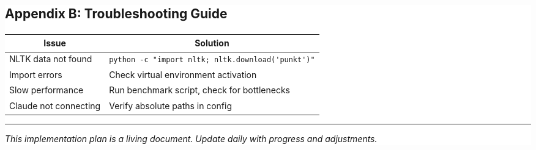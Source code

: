 ## Appendix B: Troubleshooting Guide

| Issue | Solution |
|-------|----------|
| NLTK data not found | `python -c "import nltk; nltk.download('punkt')"` |
| Import errors | Check virtual environment activation |
| Slow performance | Run benchmark script, check for bottlenecks |
| Claude not connecting | Verify absolute paths in config |

---

*This implementation plan is a living document. Update daily with progress and adjustments.*